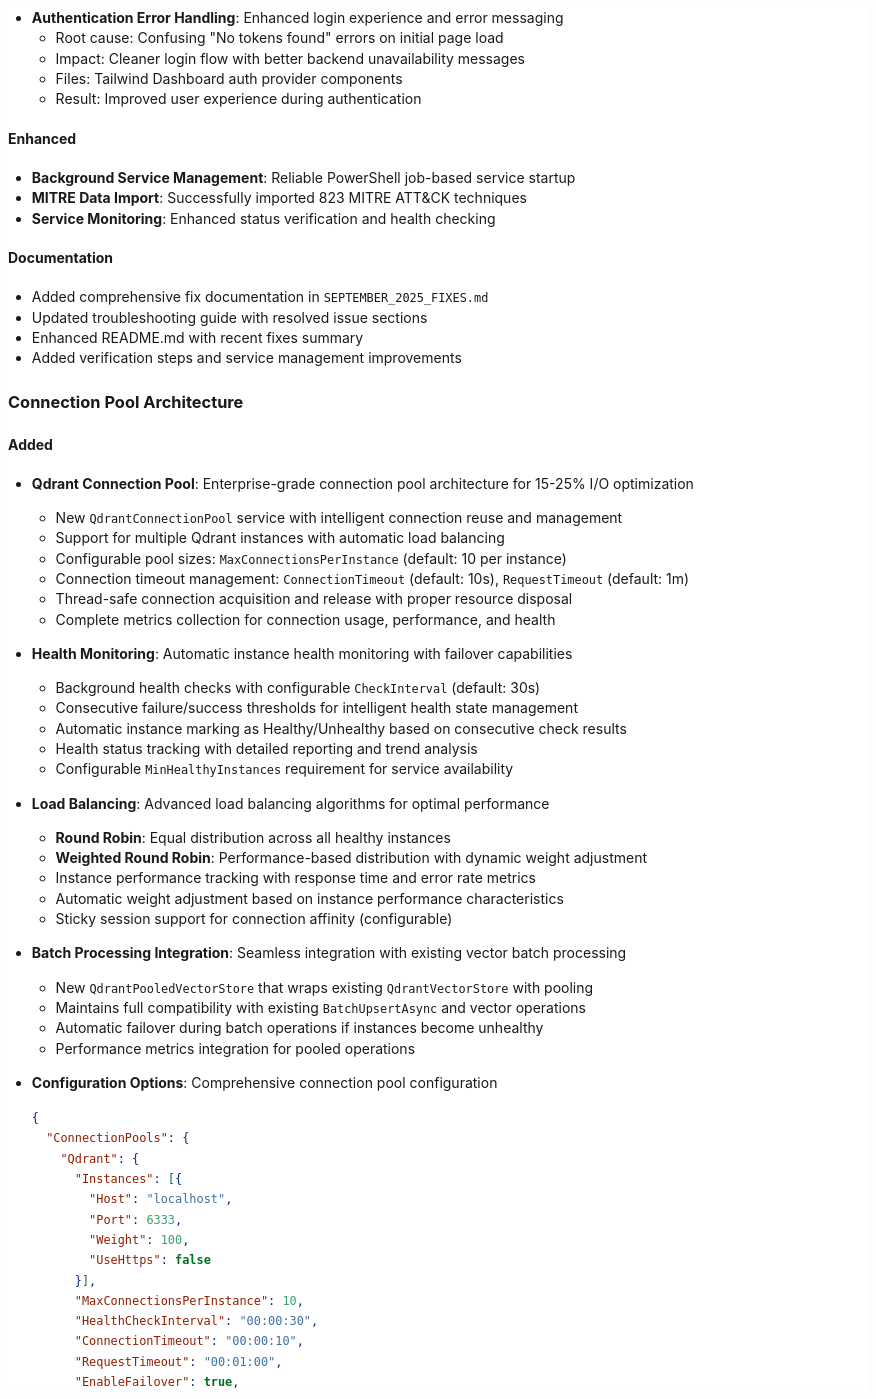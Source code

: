 - **Authentication Error Handling**: Enhanced login experience and error messaging
  - Root cause: Confusing "No tokens found" errors on initial page load
  - Impact: Cleaner login flow with better backend unavailability messages
  - Files: Tailwind Dashboard auth provider components
  - Result: Improved user experience during authentication

#### Enhanced
- **Background Service Management**: Reliable PowerShell job-based service startup
- **MITRE Data Import**: Successfully imported 823 MITRE ATT&CK techniques
- **Service Monitoring**: Enhanced status verification and health checking

#### Documentation
- Added comprehensive fix documentation in `SEPTEMBER_2025_FIXES.md`
- Updated troubleshooting guide with resolved issue sections
- Enhanced README.md with recent fixes summary
- Added verification steps and service management improvements

### Connection Pool Architecture

#### Added
- **Qdrant Connection Pool**: Enterprise-grade connection pool architecture for 15-25% I/O optimization
  - New `QdrantConnectionPool` service with intelligent connection reuse and management
  - Support for multiple Qdrant instances with automatic load balancing
  - Configurable pool sizes: `MaxConnectionsPerInstance` (default: 10 per instance)
  - Connection timeout management: `ConnectionTimeout` (default: 10s), `RequestTimeout` (default: 1m)
  - Thread-safe connection acquisition and release with proper resource disposal
  - Complete metrics collection for connection usage, performance, and health

- **Health Monitoring**: Automatic instance health monitoring with failover capabilities
  - Background health checks with configurable `CheckInterval` (default: 30s)
  - Consecutive failure/success thresholds for intelligent health state management
  - Automatic instance marking as Healthy/Unhealthy based on consecutive check results
  - Health status tracking with detailed reporting and trend analysis
  - Configurable `MinHealthyInstances` requirement for service availability

- **Load Balancing**: Advanced load balancing algorithms for optimal performance
  - **Round Robin**: Equal distribution across all healthy instances
  - **Weighted Round Robin**: Performance-based distribution with dynamic weight adjustment
  - Instance performance tracking with response time and error rate metrics
  - Automatic weight adjustment based on instance performance characteristics
  - Sticky session support for connection affinity (configurable)

- **Batch Processing Integration**: Seamless integration with existing vector batch processing
  - New `QdrantPooledVectorStore` that wraps existing `QdrantVectorStore` with pooling
  - Maintains full compatibility with existing `BatchUpsertAsync` and vector operations
  - Automatic failover during batch operations if instances become unhealthy
  - Performance metrics integration for pooled operations

- **Configuration Options**: Comprehensive connection pool configuration
  ```json
  {
    "ConnectionPools": {
      "Qdrant": {
        "Instances": [{
          "Host": "localhost",
          "Port": 6333,
          "Weight": 100,
          "UseHttps": false
        }],
        "MaxConnectionsPerInstance": 10,
        "HealthCheckInterval": "00:00:30",
        "ConnectionTimeout": "00:00:10",
        "RequestTimeout": "00:01:00",
        "EnableFailover": true,
  ```